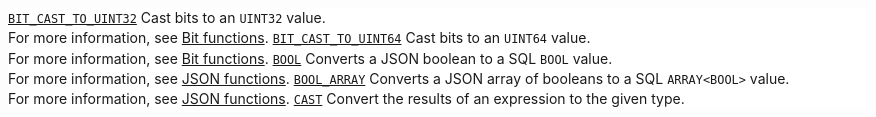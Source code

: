   </td>
</tr>

<tr>
  <td><a href="https://github.com/google/zetasql/blob/master/docs/bit_functions.md#bit_cast_to_uint32"><code>BIT_CAST_TO_UINT32</code></a>
</td>
  <td>
    Cast bits to an <code>UINT32</code> value.
    <br>For more information, see <a href="https://github.com/google/zetasql/blob/master/docs/bit_functions.md">Bit functions</a>.

  </td>
</tr>

<tr>
  <td><a href="https://github.com/google/zetasql/blob/master/docs/bit_functions.md#bit_cast_to_uint64"><code>BIT_CAST_TO_UINT64</code></a>
</td>
  <td>
    Cast bits to an <code>UINT64</code> value.
    <br>For more information, see <a href="https://github.com/google/zetasql/blob/master/docs/bit_functions.md">Bit functions</a>.

  </td>
</tr>

<tr>
  <td><a href="https://github.com/google/zetasql/blob/master/docs/json_functions.md#bool_for_json"><code>BOOL</code></a>
</td>
  <td>
    Converts a JSON boolean to a SQL <code>BOOL</code> value.
    <br>For more information, see <a href="https://github.com/google/zetasql/blob/master/docs/json_functions.md">JSON functions</a>.

  </td>
</tr>

<tr>
  <td><a href="https://github.com/google/zetasql/blob/master/docs/json_functions.md#bool_array_for_json"><code>BOOL_ARRAY</code></a>
</td>
  <td>
    Converts a JSON array of booleans to a
    SQL <code>ARRAY&lt;BOOL&gt;</code> value.
    <br>For more information, see <a href="https://github.com/google/zetasql/blob/master/docs/json_functions.md">JSON functions</a>.

  </td>
</tr>

<tr>
  <td><a href="https://github.com/google/zetasql/blob/master/docs/conversion_functions.md#cast"><code>CAST</code></a>
</td>
  <td>
    Convert the results of an expression to the given type.
  </td>
</tr>
